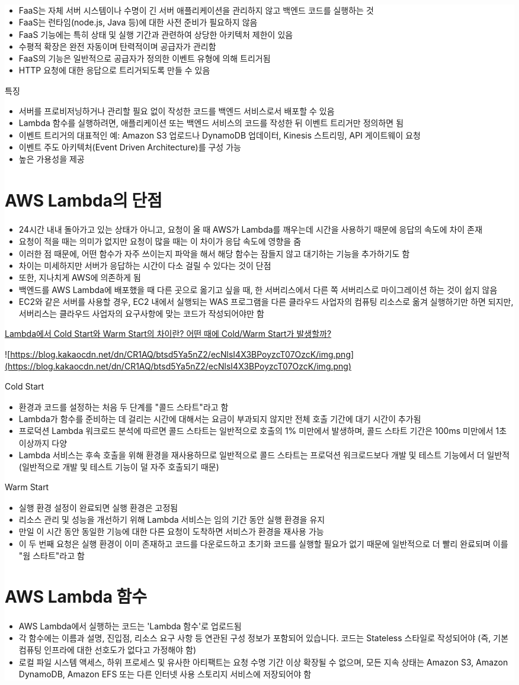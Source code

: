 - FaaS는 자체 서버 시스템이나 수명이 긴 서버 애플리케이션을 관리하지 않고 백엔드 코드를 실행하는 것
- FaaS는 런타임(node.js, Java 등)에 대한 사전 준비가 필요하지 않음
- FaaS 기능에는 특히 상태 및 실행 기간과 관련하여 상당한 아키텍처 제한이 있음
- 수평적 확장은 완전 자동이며 탄력적이며 공급자가 관리함
- FaaS의 기능은 일반적으로 공급자가 정의한 이벤트 유형에 의해 트리거됨
- HTTP 요청에 대한 응답으로 트리거되도록 만들 수 있음

특징

- 서버를 프로비저닝하거나 관리할 필요 없이 작성한 코드를 백엔드 서비스로서 배포할 수 있음
- Lambda 함수를 실행하려면, 애플리케이션 또는 백엔드 서비스의 코드를 작성한 뒤 이벤트 트리거만 정의하면 됨
- 이벤트 트리거의 대표적인 예: Amazon S3 업로드나 DynamoDB 업데이터, Kinesis 스트리밍, API 게이트웨이 요청
- 이벤트 주도 아키텍처(Event Driven Architecture)를 구성 가능
- 높은 가용성을 제공

# AWS Lambda의 단점

- 24시간 내내 돌아가고 있는 상태가 아니고, 요청이 올 때 AWS가 Lambda를 깨우는데 시간을 사용하기 때문에 응답의 속도에 차이 존재
- 요청이 적을 때는 의미가 없지만 요청이 많을 때는 이 차이가 응답 속도에 영향을 줌
- 이러한 점 때문에, 어떤 함수가 자주 쓰이는지 파악을 해서 해당 함수는 잠들지 않고 대기하는 기능을 추가하기도 함
- 차이는 미세하지만 서버가 응답하는 시간이 다소 걸릴 수 있다는 것이 단점
- 또한, 지나치게 AWS에 의존하게 됨
- 백엔드를 AWS Lambda에 배포했을 때 다른 곳으로 옮기고 싶을 때, 한 서버리스에서 다른 쪽 서버리스로 마이그레이션 하는 것이 쉽지 않음
- EC2와 같은 서버를 사용할 경우, EC2 내에서 실행되는 WAS 프로그램을 다른 클라우드 사업자의 컴퓨팅 리소스로 옮겨 실행하기만 하면 되지만, 서버리스는 클라우드 사업자의 요구사항에 맞는 코드가 작성되어야만 함

[Lambda에서 Cold Start와 Warm Start의 차이란? 어떤 때에 Cold/Warm Start가 발생할까?](https://aws.amazon.com/ko/blogs/compute/operating-lambda-performance-optimization-part-1/)




![https://blog.kakaocdn.net/dn/CR1AQ/btsd5Ya5nZ2/ecNlsI4X3BPoyzcT07OzcK/img.png](https://blog.kakaocdn.net/dn/CR1AQ/btsd5Ya5nZ2/ecNlsI4X3BPoyzcT07OzcK/img.png)

Cold Start

- 환경과 코드를 설정하는 처음 두 단계를 "콜드 스타트"라고 함
- Lambda가 함수를 준비하는 데 걸리는 시간에 대해서는 요금이 부과되지 않지만 전체 호출 기간에 대기 시간이 추가됨
- 프로덕션 Lambda 워크로드 분석에 따르면 콜드 스타트는 일반적으로 호출의 1% 미만에서 발생하며, 콜드 스타트 기간은 100ms 미만에서 1초 이상까지 다양
- Lambda 서비스는 후속 호출을 위해 환경을 재사용하므로 일반적으로 콜드 스타트는 프로덕션 워크로드보다 개발 및 테스트 기능에서 더 일반적 (일반적으로 개발 및 테스트 기능이 덜 자주 호출되기 때문)

Warm Start

- 실행 환경 설정이 완료되면 실행 환경은 고정됨
- 리소스 관리 및 성능을 개선하기 위해 Lambda 서비스는 임의 기간 동안 실행 환경을 유지
- 만일 이 시간 동안 동일한 기능에 대한 다른 요청이 도착하면 서비스가 환경을 재사용 가능
- 이 두 번째 요청은 실행 환경이 이미 존재하고 코드를 다운로드하고 초기화 코드를 실행할 필요가 없기 때문에 일반적으로 더 빨리 완료되며 이를 "웜 스타트"라고 함

# AWS Lambda 함수

- AWS Lambda에서 실행하는 코드는 'Lambda 함수'로 업로드됨
- 각 함수에는 이름과 설명, 진입점, 리소스 요구 사항 등 연관된 구성 정보가 포함되어 있습니다. 코드는 Stateless 스타일로 작성되어야 (즉, 기본 컴퓨팅 인프라에 대한 선호도가 없다고 가정해야 함)
- 로컬 파일 시스템 액세스, 하위 프로세스 및 유사한 아티팩트는 요청 수명 기간 이상 확장될 수 없으며, 모든 지속 상태는 Amazon S3, Amazon DynamoDB, Amazon EFS 또는 다른 인터넷 사용 스토리지 서비스에 저장되어야 함

